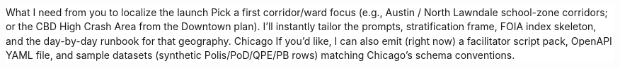 

What I need from you to localize the launch
Pick a first corridor/ward focus (e.g., Austin / North Lawndale school-zone corridors; or the CBD High Crash Area from the Downtown plan). I’ll instantly tailor the prompts, stratification frame, FOIA index skeleton, and the day-by-day runbook for that geography. Chicago
If you’d like, I can also emit (right now) a facilitator script pack, OpenAPI YAML file, and sample datasets (synthetic Polis/PoD/QPE/PB rows) matching Chicago’s schema conventions.

